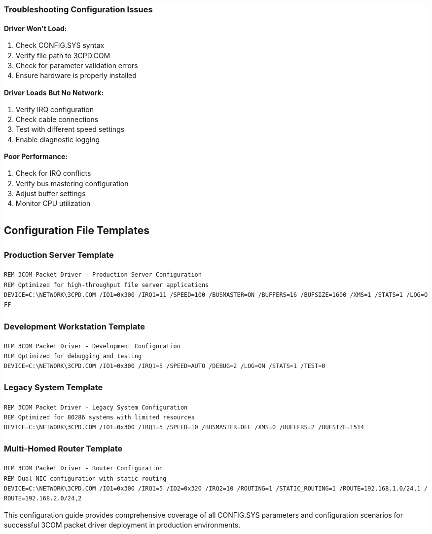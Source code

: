 ### Troubleshooting Configuration Issues

**Driver Won't Load:**
1. Check CONFIG.SYS syntax
2. Verify file path to 3CPD.COM
3. Check for parameter validation errors
4. Ensure hardware is properly installed

**Driver Loads But No Network:**
1. Verify IRQ configuration
2. Check cable connections
3. Test with different speed settings
4. Enable diagnostic logging

**Poor Performance:**
1. Check for IRQ conflicts
2. Verify bus mastering configuration
3. Adjust buffer settings
4. Monitor CPU utilization

## Configuration File Templates

### Production Server Template
```dos
REM 3COM Packet Driver - Production Server Configuration
REM Optimized for high-throughput file server applications
DEVICE=C:\NETWORK\3CPD.COM /IO1=0x300 /IRQ1=11 /SPEED=100 /BUSMASTER=ON /BUFFERS=16 /BUFSIZE=1600 /XMS=1 /STATS=1 /LOG=OFF
```

### Development Workstation Template
```dos
REM 3COM Packet Driver - Development Configuration
REM Optimized for debugging and testing
DEVICE=C:\NETWORK\3CPD.COM /IO1=0x300 /IRQ1=5 /SPEED=AUTO /DEBUG=2 /LOG=ON /STATS=1 /TEST=0
```

### Legacy System Template
```dos
REM 3COM Packet Driver - Legacy System Configuration
REM Optimized for 80286 systems with limited resources
DEVICE=C:\NETWORK\3CPD.COM /IO1=0x300 /IRQ1=5 /SPEED=10 /BUSMASTER=OFF /XMS=0 /BUFFERS=2 /BUFSIZE=1514
```

### Multi-Homed Router Template
```dos
REM 3COM Packet Driver - Router Configuration
REM Dual-NIC configuration with static routing
DEVICE=C:\NETWORK\3CPD.COM /IO1=0x300 /IRQ1=5 /IO2=0x320 /IRQ2=10 /ROUTING=1 /STATIC_ROUTING=1 /ROUTE=192.168.1.0/24,1 /ROUTE=192.168.2.0/24,2
```

This configuration guide provides comprehensive coverage of all CONFIG.SYS parameters and configuration scenarios for successful 3COM packet driver deployment in production environments.